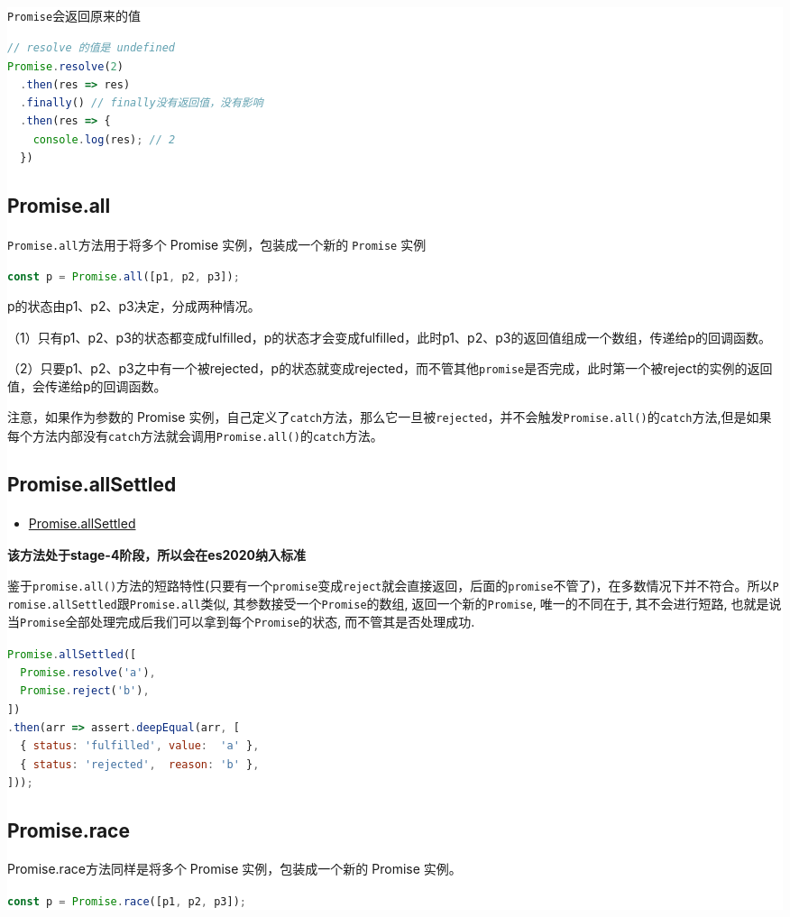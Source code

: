 `Promise`会返回原来的值

```js
// resolve 的值是 undefined
Promise.resolve(2)
  .then(res => res)
  .finally() // finally没有返回值，没有影响
  .then(res => {
    console.log(res); // 2
  })
```

## Promise.all

`Promise.all`方法用于将多个 Promise 实例，包装成一个新的 `Promise` 实例

```js
const p = Promise.all([p1, p2, p3]);
```

p的状态由p1、p2、p3决定，分成两种情况。

（1）只有p1、p2、p3的状态都变成fulfilled，p的状态才会变成fulfilled，此时p1、p2、p3的返回值组成一个数组，传递给p的回调函数。

（2）只要p1、p2、p3之中有一个被rejected，p的状态就变成rejected，而不管其他`promise`是否完成，此时第一个被reject的实例的返回值，会传递给p的回调函数。

注意，如果作为参数的 Promise 实例，自己定义了`catch`方法，那么它一旦被`rejected`，并不会触发`Promise.all()`的`catch`方法,但是如果每个方法内部没有`catch`方法就会调用`Promise.all()`的`catch`方法。

## Promise.allSettled

- [Promise.allSettled](https://developer.mozilla.org/en-US/docs/Web/JavaScript/Reference/Global_Objects/Promise/allSettled)

**该方法处于stage-4阶段，所以会在es2020纳入标准**

鉴于`promise.all()`方法的短路特性(只要有一个`promise`变成`reject`就会直接返回，后面的`promise`不管了)，在多数情况下并不符合。所以`Promise.allSettled`跟`Promise.all`类似, 其参数接受一个`Promise`的数组, 返回一个新的`Promise`, 唯一的不同在于, 其不会进行短路, 也就是说当`Promise`全部处理完成后我们可以拿到每个`Promise`的状态, 而不管其是否处理成功.

```js
Promise.allSettled([
  Promise.resolve('a'),
  Promise.reject('b'),
])
.then(arr => assert.deepEqual(arr, [
  { status: 'fulfilled', value:  'a' },
  { status: 'rejected',  reason: 'b' },
]));
```

## Promise.race

Promise.race方法同样是将多个 Promise 实例，包装成一个新的 Promise 实例。

```js
const p = Promise.race([p1, p2, p3]);
```
